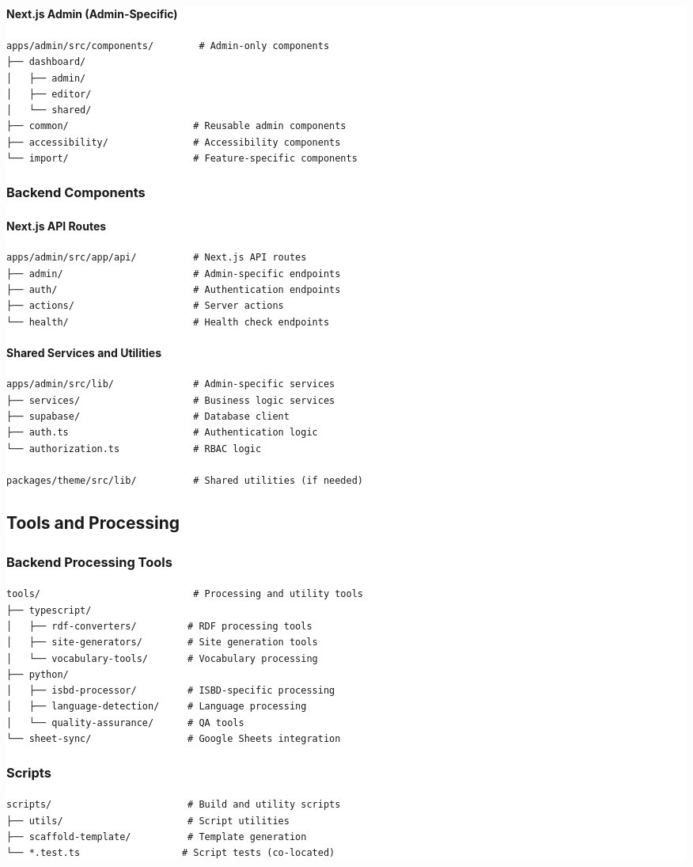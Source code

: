 #### Next.js Admin (Admin-Specific)
```
apps/admin/src/components/        # Admin-only components
├── dashboard/
│   ├── admin/
│   ├── editor/
│   └── shared/
├── common/                      # Reusable admin components
├── accessibility/               # Accessibility components
└── import/                      # Feature-specific components
```

### Backend Components

#### Next.js API Routes
```
apps/admin/src/app/api/          # Next.js API routes
├── admin/                       # Admin-specific endpoints
├── auth/                        # Authentication endpoints
├── actions/                     # Server actions
└── health/                      # Health check endpoints
```

#### Shared Services and Utilities
```
apps/admin/src/lib/              # Admin-specific services
├── services/                    # Business logic services
├── supabase/                    # Database client
├── auth.ts                      # Authentication logic
└── authorization.ts             # RBAC logic

packages/theme/src/lib/          # Shared utilities (if needed)
```

## Tools and Processing

### Backend Processing Tools
```
tools/                           # Processing and utility tools
├── typescript/
│   ├── rdf-converters/         # RDF processing tools
│   ├── site-generators/        # Site generation tools
│   └── vocabulary-tools/       # Vocabulary processing
├── python/
│   ├── isbd-processor/         # ISBD-specific processing
│   ├── language-detection/     # Language processing
│   └── quality-assurance/      # QA tools
└── sheet-sync/                 # Google Sheets integration
```

### Scripts
```
scripts/                        # Build and utility scripts
├── utils/                      # Script utilities
├── scaffold-template/          # Template generation
└── *.test.ts                  # Script tests (co-located)
```
